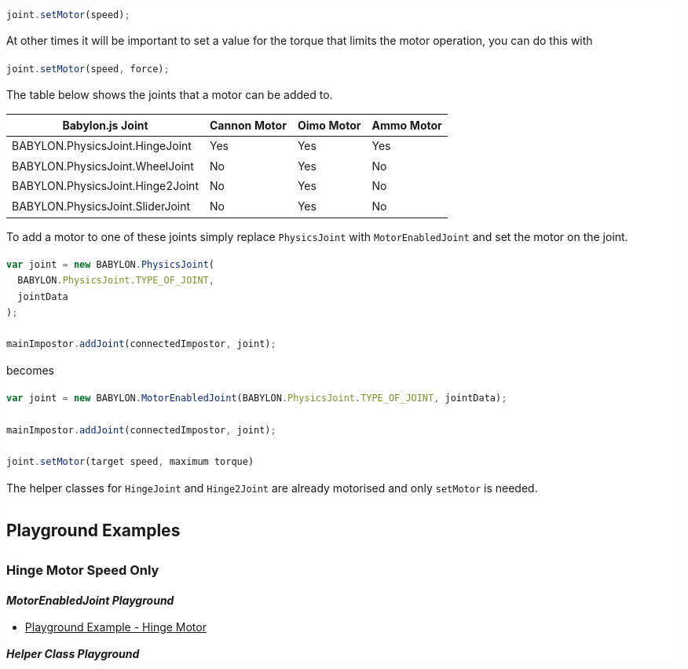 ```javascript
joint.setMotor(speed);
```

At other times it will be important to set a value for the torque that limits the motor operation, you can do this with

```javascript
joint.setMotor(speed, force);
```

The table below shows the joints that a motor can be added to.

| Babylon.js Joint                 | Cannon Motor | Oimo Motor | Ammo Motor |
| -------------------------------- | ------------ | ---------- | ---------- |
| BABYLON.PhysicsJoint.HingeJoint  | Yes          | Yes        | Yes        |
| BABYLON.PhysicsJoint.WheelJoint  | No           | Yes        | No         |
| BABYLON.PhysicsJoint.Hinge2Joint | No           | Yes        | No         |
| BABYLON.PhysicsJoint.SliderJoint | No           | Yes        | No         |

To add a motor to one of these joints simply replace `PhysicsJoint` with `MotorEnabledJoint` and set the motor on the joint.

```javascript
var joint = new BABYLON.PhysicsJoint(
  BABYLON.PhysicsJoint.TYPE_OF_JOINT,
  jointData
);

mainImpostor.addJoint(connectedImpostor, joint);
```

becomes

```javascript
var joint = new BABYLON.MotorEnabledJoint(BABYLON.PhysicsJoint.TYPE_OF_JOINT, jointData);

mainImpostor.addJoint(connectedImpostor, joint);

joint.setMotor(target speed, maximum torque)
```

The helper classes for `HingeJoint` and `Hinge2Joint` are already motorised and only `setMotor` is needed.

## Playground Examples

### Hinge Motor Speed Only

**_MotorEnabledJoint Playground_**

- [Playground Example - Hinge Motor](https://www.babylonjs-playground.com/#UFVU18#35)

**_Helper Class Playground_**
